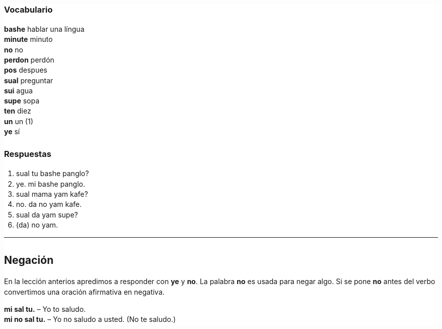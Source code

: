 
### Vocabulario

**bashe**
hablar una língua  
**minute**
minuto  
**no**
no  
**perdon**
perdón  
**pos**
despues  
**sual**
preguntar  
**sui**
agua  
**supe**
 sopa  
**ten**
diez  
**un**
un (1)  
**ye**
sí


### Respuestas

1. sual tu bashe panglo?
2. ye. mi bashe panglo.
3. sual mama yam kafe?
4. no. da no yam kafe.
5. sual da yam supe?
6. (da) no yam.


---------------------------------------------------------------------


## Negación

En la lección anterios apredimos a responder con
**ye**
y
**no**.
La palabra
**no**
es usada para negar algo. Si se pone
**no**
antes del verbo convertimos una oración afirmativa en negativa.

**mi sal tu.**
– Yo to saludo.  
**mi no sal tu.**
– Yo no saludo a usted. (No te saludo.)
